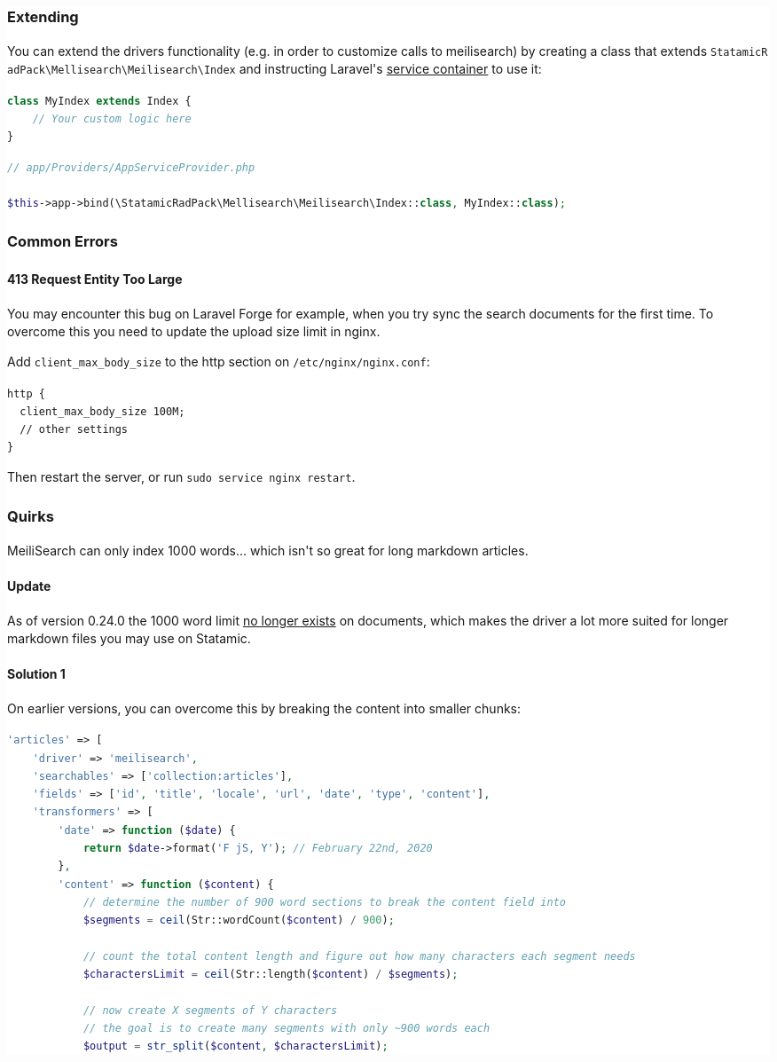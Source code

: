 ### Extending

You can extend the drivers functionality (e.g. in order to customize calls to meilisearch) by creating a class that extends
`StatamicRadPack\Mellisearch\Meilisearch\Index` and instructing Laravel's [service container](https://laravel.com/docs/master/container#main-content) to use it:

```php
class MyIndex extends Index {
    // Your custom logic here
}
```

```php
// app/Providers/AppServiceProvider.php

$this->app->bind(\StatamicRadPack\Mellisearch\Meilisearch\Index::class, MyIndex::class);
```

### Common Errors

#### 413 Request Entity Too Large

You may encounter this bug on Laravel Forge for example, when you try sync the search documents for the first time. To overcome this you need to update the upload size limit in nginx.

Add `client_max_body_size` to the http section on `/etc/nginx/nginx.conf`:

```
http {
  client_max_body_size 100M;
  // other settings
}
```

Then restart the server, or run `sudo service nginx restart`.

### Quirks

MeiliSearch can only index 1000 words... which isn't so great for long markdown articles.

#### Update
As of version 0.24.0 the 1000 word limit [no longer exists](https://github.com/meilisearch/MeiliSearch/issues/1770) on documents, which makes the driver a lot more suited for longer markdown files you may use on Statamic.

#### Solution 1
On earlier versions, you can overcome this by breaking the content into smaller chunks:

```php
'articles' => [
    'driver' => 'meilisearch',
    'searchables' => ['collection:articles'],
    'fields' => ['id', 'title', 'locale', 'url', 'date', 'type', 'content'],
    'transformers' => [
        'date' => function ($date) {
            return $date->format('F jS, Y'); // February 22nd, 2020
        },
        'content' => function ($content) {
            // determine the number of 900 word sections to break the content field into
            $segments = ceil(Str::wordCount($content) / 900);

            // count the total content length and figure out how many characters each segment needs
            $charactersLimit = ceil(Str::length($content) / $segments);

            // now create X segments of Y characters
            // the goal is to create many segments with only ~900 words each
            $output = str_split($content, $charactersLimit);
```